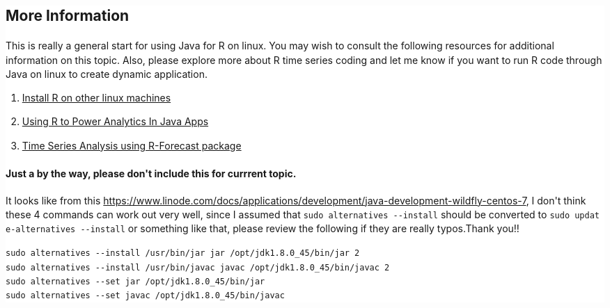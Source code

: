 ## More Information

This is really a general start for using Java for R on linux. You may wish to consult the following resources for additional information on this topic. Also, please explore more about R time series coding and let me know if you want to run R code through Java on linux to create dynamic application.

1. [Install R on other linux machines](http://www.jason-french.com/blog/2013/03/11/installing-r-in-linux/)

2. [Using R to Power Analytics In Java Apps](https://vizbuzz.wordpress.com/2015/01/27/using-r-to-power-analytics-in-java-apps/)

3. [Time Series Analysis using R-Forecast package](http://www.analyticbridge.com/profiles/blogs/time-series-analysis-using-r-forecast-package)

#### Just a by the way, please don't include this for currrent topic.
It looks like from this https://www.linode.com/docs/applications/development/java-development-wildfly-centos-7, I don't think these 4 commands can work out very well, since I assumed that
`sudo alternatives --install` should be converted to `sudo update-alternatives --install` or something like that, please review the following if they are really typos.Thank you!!

	sudo alternatives --install /usr/bin/jar jar /opt/jdk1.8.0_45/bin/jar 2
	sudo alternatives --install /usr/bin/javac javac /opt/jdk1.8.0_45/bin/javac 2
	sudo alternatives --set jar /opt/jdk1.8.0_45/bin/jar
	sudo alternatives --set javac /opt/jdk1.8.0_45/bin/javac
